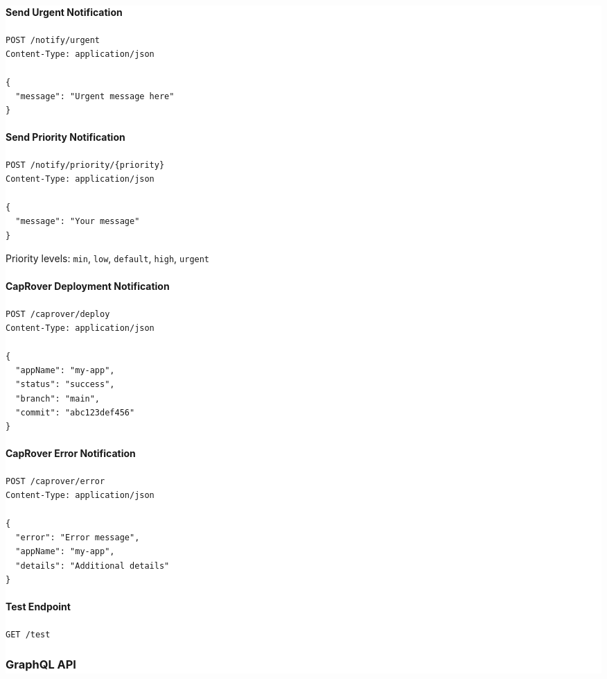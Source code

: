 #### Send Urgent Notification
```http
POST /notify/urgent
Content-Type: application/json

{
  "message": "Urgent message here"
}
```

#### Send Priority Notification
```http
POST /notify/priority/{priority}
Content-Type: application/json

{
  "message": "Your message"
}
```

Priority levels: `min`, `low`, `default`, `high`, `urgent`

#### CapRover Deployment Notification
```http
POST /caprover/deploy
Content-Type: application/json

{
  "appName": "my-app",
  "status": "success",
  "branch": "main",
  "commit": "abc123def456"
}
```

#### CapRover Error Notification
```http
POST /caprover/error
Content-Type: application/json

{
  "error": "Error message",
  "appName": "my-app",
  "details": "Additional details"
}
```

#### Test Endpoint
```http
GET /test
```

### GraphQL API
